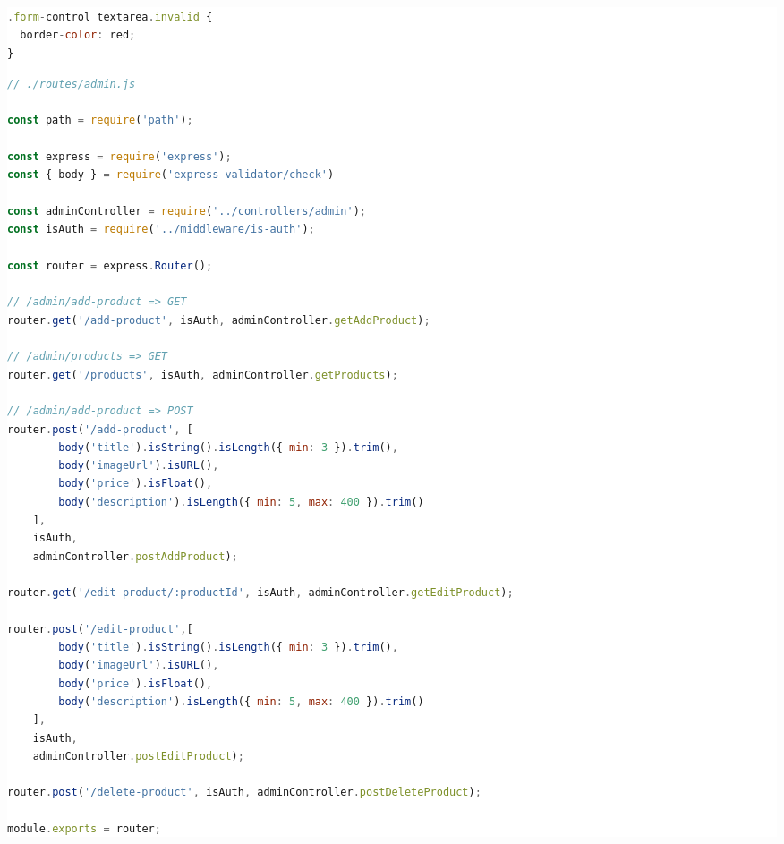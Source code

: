 ```js
.form-control textarea.invalid {
  border-color: red;
}
```

```js
// ./routes/admin.js

const path = require('path');

const express = require('express');
const { body } = require('express-validator/check')

const adminController = require('../controllers/admin');
const isAuth = require('../middleware/is-auth');

const router = express.Router();

// /admin/add-product => GET
router.get('/add-product', isAuth, adminController.getAddProduct);

// /admin/products => GET
router.get('/products', isAuth, adminController.getProducts);

// /admin/add-product => POST
router.post('/add-product', [
        body('title').isString().isLength({ min: 3 }).trim(),
        body('imageUrl').isURL(),
        body('price').isFloat(),
        body('description').isLength({ min: 5, max: 400 }).trim()
    ],
    isAuth,
    adminController.postAddProduct);

router.get('/edit-product/:productId', isAuth, adminController.getEditProduct);

router.post('/edit-product',[
        body('title').isString().isLength({ min: 3 }).trim(),
        body('imageUrl').isURL(),
        body('price').isFloat(),
        body('description').isLength({ min: 5, max: 400 }).trim()
    ],
    isAuth,
    adminController.postEditProduct);

router.post('/delete-product', isAuth, adminController.postDeleteProduct);

module.exports = router;
```

